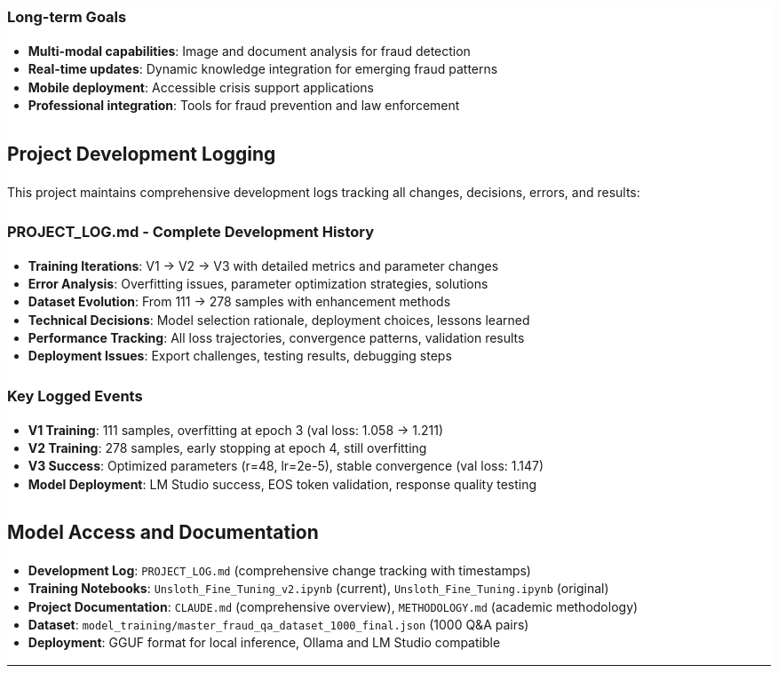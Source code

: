 ### Long-term Goals
- **Multi-modal capabilities**: Image and document analysis for fraud detection
- **Real-time updates**: Dynamic knowledge integration for emerging fraud patterns
- **Mobile deployment**: Accessible crisis support applications
- **Professional integration**: Tools for fraud prevention and law enforcement

## Project Development Logging

This project maintains comprehensive development logs tracking all changes, decisions, errors, and results:

### PROJECT_LOG.md - Complete Development History
- **Training Iterations**: V1 → V2 → V3 with detailed metrics and parameter changes
- **Error Analysis**: Overfitting issues, parameter optimization strategies, solutions
- **Dataset Evolution**: From 111 → 278 samples with enhancement methods
- **Technical Decisions**: Model selection rationale, deployment choices, lessons learned
- **Performance Tracking**: All loss trajectories, convergence patterns, validation results
- **Deployment Issues**: Export challenges, testing results, debugging steps

### Key Logged Events
- **V1 Training**: 111 samples, overfitting at epoch 3 (val loss: 1.058 → 1.211)
- **V2 Training**: 278 samples, early stopping at epoch 4, still overfitting
- **V3 Success**: Optimized parameters (r=48, lr=2e-5), stable convergence (val loss: 1.147)
- **Model Deployment**: LM Studio success, EOS token validation, response quality testing

## Model Access and Documentation

- **Development Log**: `PROJECT_LOG.md` (comprehensive change tracking with timestamps)
- **Training Notebooks**: `Unsloth_Fine_Tuning_v2.ipynb` (current), `Unsloth_Fine_Tuning.ipynb` (original)
- **Project Documentation**: `CLAUDE.md` (comprehensive overview), `METHODOLOGY.md` (academic methodology)
- **Dataset**: `model_training/master_fraud_qa_dataset_1000_final.json` (1000 Q&A pairs)
- **Deployment**: GGUF format for local inference, Ollama and LM Studio compatible

---